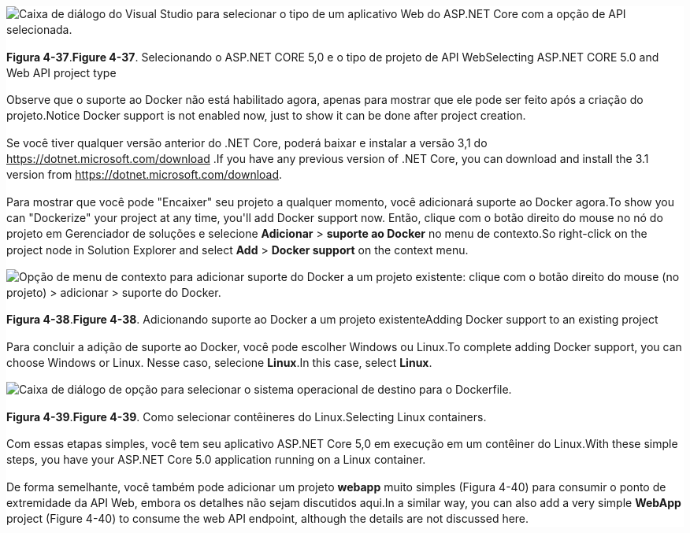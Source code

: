 ![Caixa de diálogo do Visual Studio para selecionar o tipo de um aplicativo Web do ASP.NET Core com a opção de API selecionada.](media/build-aspnet-core-applications-linux-containers-aks-kubernetes/create-web-api-application.png)

<span data-ttu-id="dfbf8-129">**Figura 4-37**.</span><span class="sxs-lookup"><span data-stu-id="dfbf8-129">**Figure 4-37**.</span></span> <span data-ttu-id="dfbf8-130">Selecionando o ASP.NET CORE 5,0 e o tipo de projeto de API Web</span><span class="sxs-lookup"><span data-stu-id="dfbf8-130">Selecting ASP.NET CORE 5.0 and Web API project type</span></span>

<span data-ttu-id="dfbf8-131">Observe que o suporte ao Docker não está habilitado agora, apenas para mostrar que ele pode ser feito após a criação do projeto.</span><span class="sxs-lookup"><span data-stu-id="dfbf8-131">Notice Docker support is not enabled now, just to show it can be done after project creation.</span></span>

<span data-ttu-id="dfbf8-132">Se você tiver qualquer versão anterior do .NET Core, poderá baixar e instalar a versão 3,1 do <https://dotnet.microsoft.com/download> .</span><span class="sxs-lookup"><span data-stu-id="dfbf8-132">If you have any previous version of .NET Core, you can download and install the 3.1 version from <https://dotnet.microsoft.com/download>.</span></span>

<span data-ttu-id="dfbf8-133">Para mostrar que você pode "Encaixer" seu projeto a qualquer momento, você adicionará suporte ao Docker agora.</span><span class="sxs-lookup"><span data-stu-id="dfbf8-133">To show you can "Dockerize" your project at any time, you'll add Docker support now.</span></span> <span data-ttu-id="dfbf8-134">Então, clique com o botão direito do mouse no nó do projeto em Gerenciador de soluções e selecione **Adicionar**  >  **suporte ao Docker** no menu de contexto.</span><span class="sxs-lookup"><span data-stu-id="dfbf8-134">So right-click on the project node in Solution Explorer and select **Add** > **Docker support** on the context menu.</span></span>

![Opção de menu de contexto para adicionar suporte do Docker a um projeto existente: clique com o botão direito do mouse (no projeto) > adicionar > suporte do Docker.](media/build-aspnet-core-applications-linux-containers-aks-kubernetes/add-docker-support-to-project.png)

<span data-ttu-id="dfbf8-136">**Figura 4-38**.</span><span class="sxs-lookup"><span data-stu-id="dfbf8-136">**Figure 4-38**.</span></span> <span data-ttu-id="dfbf8-137">Adicionando suporte ao Docker a um projeto existente</span><span class="sxs-lookup"><span data-stu-id="dfbf8-137">Adding Docker support to an existing project</span></span>

<span data-ttu-id="dfbf8-138">Para concluir a adição de suporte ao Docker, você pode escolher Windows ou Linux.</span><span class="sxs-lookup"><span data-stu-id="dfbf8-138">To complete adding Docker support, you can choose Windows or Linux.</span></span> <span data-ttu-id="dfbf8-139">Nesse caso, selecione **Linux**.</span><span class="sxs-lookup"><span data-stu-id="dfbf8-139">In this case, select **Linux**.</span></span>

![Caixa de diálogo de opção para selecionar o sistema operacional de destino para o Dockerfile.](media/build-aspnet-core-applications-linux-containers-aks-kubernetes/select-linux-docker-support.png)

<span data-ttu-id="dfbf8-141">**Figura 4-39**.</span><span class="sxs-lookup"><span data-stu-id="dfbf8-141">**Figure 4-39**.</span></span> <span data-ttu-id="dfbf8-142">Como selecionar contêineres do Linux.</span><span class="sxs-lookup"><span data-stu-id="dfbf8-142">Selecting Linux containers.</span></span>

<span data-ttu-id="dfbf8-143">Com essas etapas simples, você tem seu aplicativo ASP.NET Core 5,0 em execução em um contêiner do Linux.</span><span class="sxs-lookup"><span data-stu-id="dfbf8-143">With these simple steps, you have your ASP.NET Core 5.0 application running on a Linux container.</span></span>

<span data-ttu-id="dfbf8-144">De forma semelhante, você também pode adicionar um projeto **webapp** muito simples (Figura 4-40) para consumir o ponto de extremidade da API Web, embora os detalhes não sejam discutidos aqui.</span><span class="sxs-lookup"><span data-stu-id="dfbf8-144">In a similar way, you can also add a very simple **WebApp** project (Figure 4-40) to consume the web API endpoint, although the details are not discussed here.</span></span>
